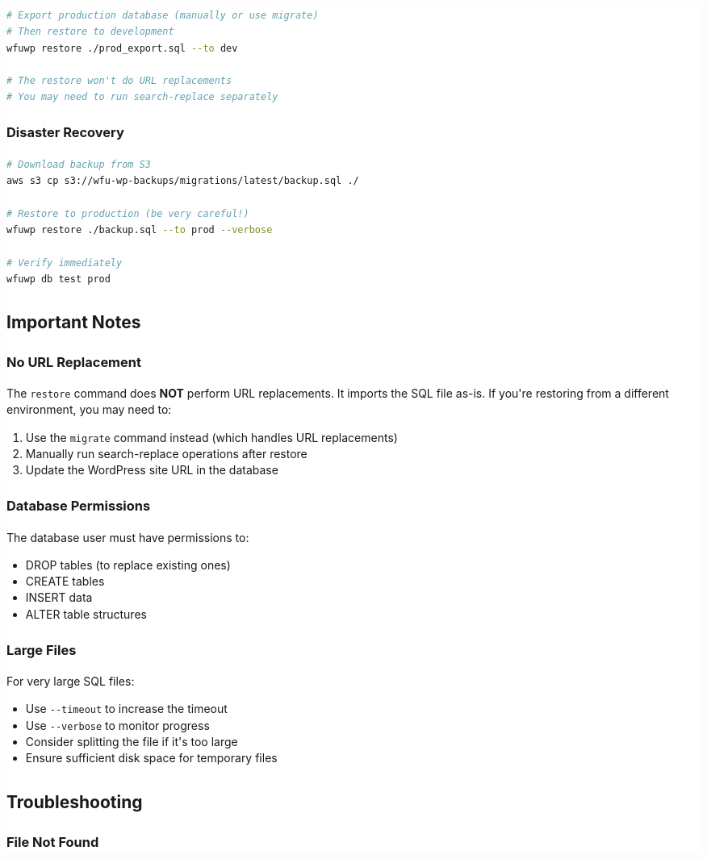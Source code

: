 ```bash
# Export production database (manually or use migrate)
# Then restore to development
wfuwp restore ./prod_export.sql --to dev

# The restore won't do URL replacements
# You may need to run search-replace separately
```

### Disaster Recovery

```bash
# Download backup from S3
aws s3 cp s3://wfu-wp-backups/migrations/latest/backup.sql ./

# Restore to production (be very careful!)
wfuwp restore ./backup.sql --to prod --verbose

# Verify immediately
wfuwp db test prod
```

## Important Notes

### No URL Replacement

The `restore` command does **NOT** perform URL replacements. It imports the SQL file as-is. If you're restoring from a different environment, you may need to:

1. Use the `migrate` command instead (which handles URL replacements)
2. Manually run search-replace operations after restore
3. Update the WordPress site URL in the database

### Database Permissions

The database user must have permissions to:
- DROP tables (to replace existing ones)
- CREATE tables
- INSERT data
- ALTER table structures

### Large Files

For very large SQL files:
- Use `--timeout` to increase the timeout
- Use `--verbose` to monitor progress
- Consider splitting the file if it's too large
- Ensure sufficient disk space for temporary files

## Troubleshooting

### File Not Found
